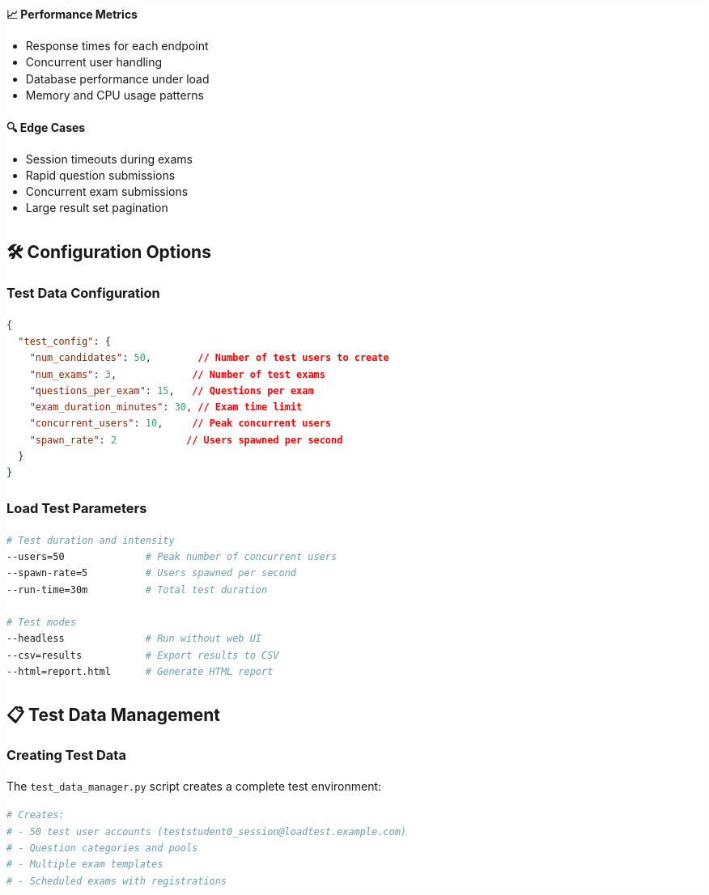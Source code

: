 #### 📈 Performance Metrics
- Response times for each endpoint
- Concurrent user handling
- Database performance under load
- Memory and CPU usage patterns

#### 🔍 Edge Cases
- Session timeouts during exams
- Rapid question submissions
- Concurrent exam submissions
- Large result set pagination

## 🛠️ Configuration Options

### Test Data Configuration

```json
{
  "test_config": {
    "num_candidates": 50,        // Number of test users to create
    "num_exams": 3,             // Number of test exams
    "questions_per_exam": 15,   // Questions per exam
    "exam_duration_minutes": 30, // Exam time limit
    "concurrent_users": 10,     // Peak concurrent users
    "spawn_rate": 2            // Users spawned per second
  }
}
```

### Load Test Parameters

```bash
# Test duration and intensity
--users=50              # Peak number of concurrent users
--spawn-rate=5          # Users spawned per second
--run-time=30m          # Total test duration

# Test modes
--headless              # Run without web UI
--csv=results           # Export results to CSV
--html=report.html      # Generate HTML report
```

## 📋 Test Data Management

### Creating Test Data

The `test_data_manager.py` script creates a complete test environment:

```python
# Creates:
# - 50 test user accounts (teststudent0_session@loadtest.example.com)
# - Question categories and pools
# - Multiple exam templates
# - Scheduled exams with registrations
```
